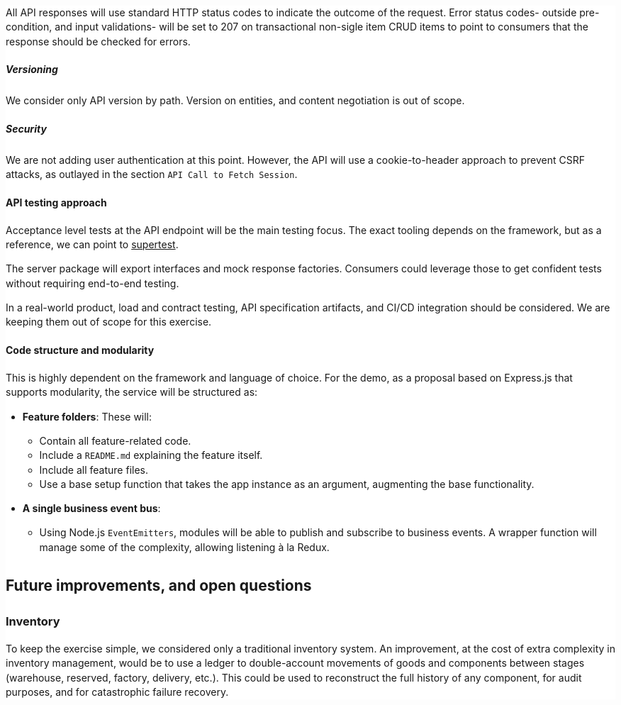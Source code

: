 All API responses will use standard HTTP status codes to indicate the outcome of the request. Error
status codes- outside pre-condition, and input validations- will be set to 207 on transactional
non-sigle item CRUD items to point to consumers that the response should be checked for errors.

##### Versioning

We consider only API version by path. Version on entities, and content negotiation is out of scope.

##### Security

We are not adding user authentication at this point. However, the API will use a cookie-to-header
approach to prevent CSRF attacks, as outlayed in the section `API Call to Fetch Session`.

#### API testing approach

Acceptance level tests at the API endpoint will be the main testing focus. The exact tooling depends on
the framework, but as a reference, we can point to [supertest](https://www.npmjs.com/package/supertest).

The server package will export interfaces and mock response factories. Consumers could leverage those
to get confident tests without requiring end-to-end testing.

In a real-world product, load and contract testing, API specification artifacts, and CI/CD integration
should be considered. We are keeping them out of scope for this exercise.

#### Code structure and modularity

This is highly dependent on the framework and language of choice. For the demo, as a proposal based
on Express.js that supports modularity, the service will be structured as:

- **Feature folders**: These will:

  - Contain all feature-related code.
  - Include a `README.md` explaining the feature itself.
  - Include all feature files.
  - Use a base setup function that takes the app instance as an argument, augmenting the base
    functionality.

- **A single business event bus**:
  - Using Node.js `EventEmitters`, modules will be able to publish and subscribe to business events.
    A wrapper function will manage some of the complexity, allowing listening à la Redux.

## Future improvements, and open questions

### Inventory

To keep the exercise simple, we considered only a traditional inventory system. An improvement, at
the cost of extra complexity in inventory management, would be to use a ledger to double-account
movements of goods and components between stages (warehouse, reserved, factory, delivery, etc.).
This could be used to reconstruct the full history of any component, for audit purposes, and for
catastrophic failure recovery.

